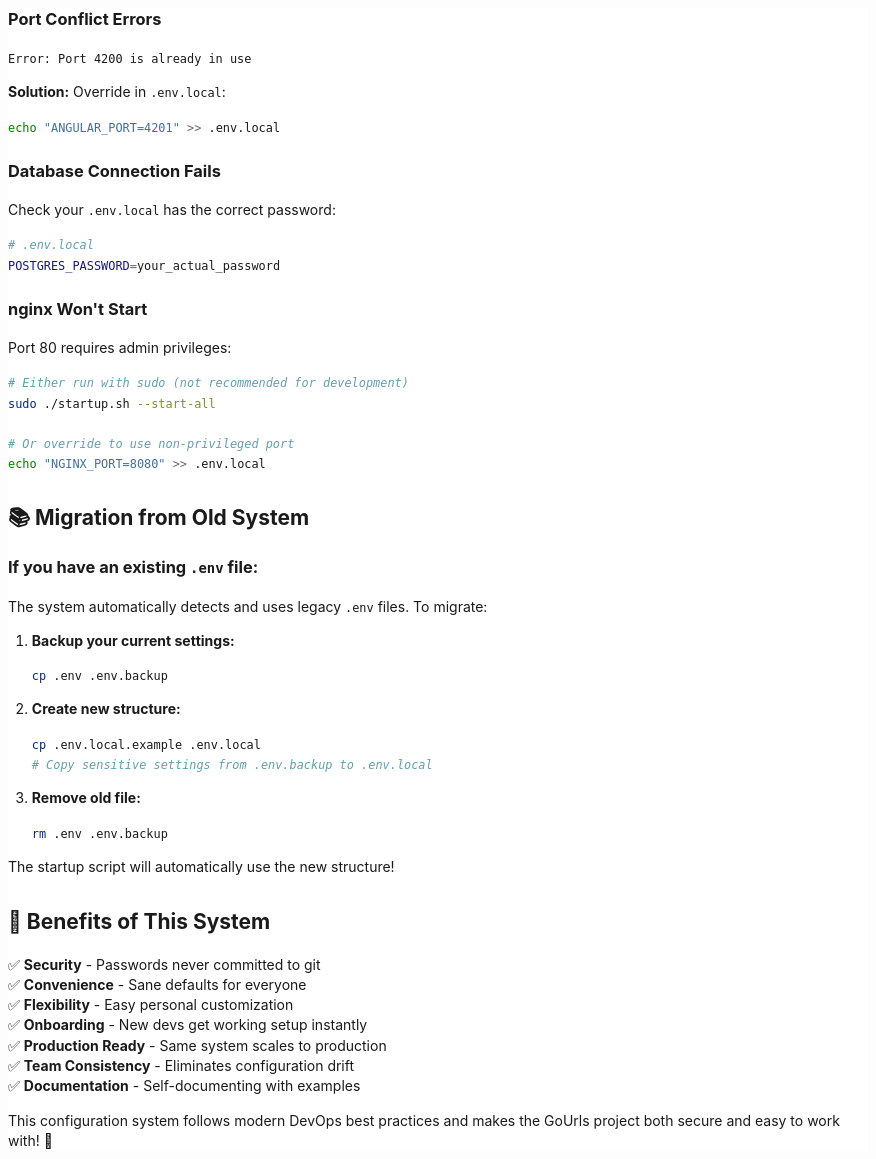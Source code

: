### **Port Conflict Errors**
```bash
Error: Port 4200 is already in use
```

**Solution:** Override in `.env.local`:
```bash
echo "ANGULAR_PORT=4201" >> .env.local
```

### **Database Connection Fails**
Check your `.env.local` has the correct password:
```bash
# .env.local
POSTGRES_PASSWORD=your_actual_password
```

### **nginx Won't Start**
Port 80 requires admin privileges:
```bash
# Either run with sudo (not recommended for development)
sudo ./startup.sh --start-all

# Or override to use non-privileged port
echo "NGINX_PORT=8080" >> .env.local
```

## 📚 Migration from Old System

### **If you have an existing `.env` file:**

The system automatically detects and uses legacy `.env` files. To migrate:

1. **Backup your current settings:**
   ```bash
   cp .env .env.backup
   ```

2. **Create new structure:**
   ```bash
   cp .env.local.example .env.local
   # Copy sensitive settings from .env.backup to .env.local
   ```

3. **Remove old file:**
   ```bash
   rm .env .env.backup
   ```

The startup script will automatically use the new structure!

## 🎉 Benefits of This System

✅ **Security** - Passwords never committed to git  
✅ **Convenience** - Sane defaults for everyone  
✅ **Flexibility** - Easy personal customization  
✅ **Onboarding** - New devs get working setup instantly  
✅ **Production Ready** - Same system scales to production  
✅ **Team Consistency** - Eliminates configuration drift  
✅ **Documentation** - Self-documenting with examples  

This configuration system follows modern DevOps best practices and makes the GoUrls project both secure and easy to work with! 🚀